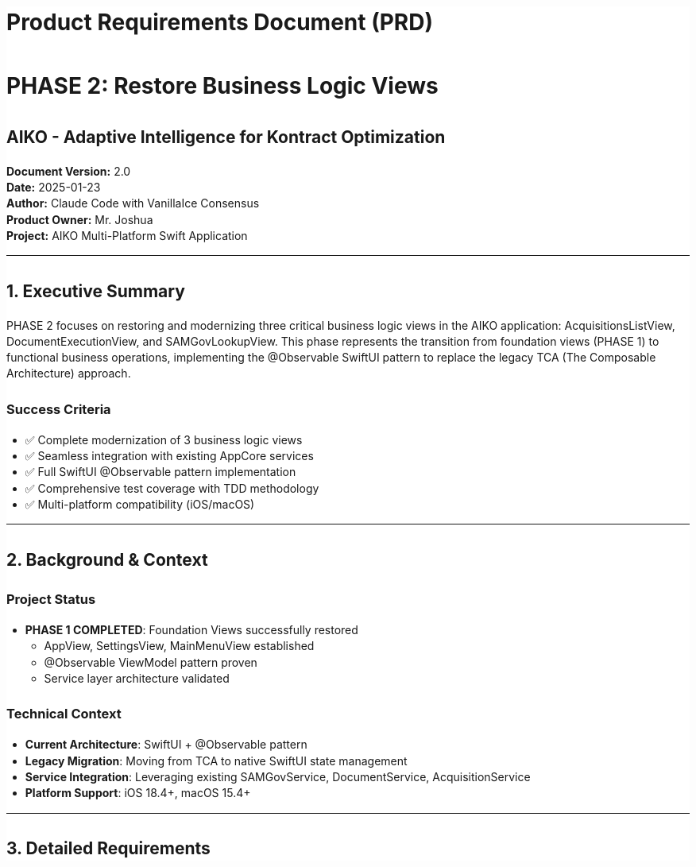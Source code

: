 # Product Requirements Document (PRD)
# PHASE 2: Restore Business Logic Views
## AIKO - Adaptive Intelligence for Kontract Optimization

**Document Version:** 2.0  
**Date:** 2025-01-23  
**Author:** Claude Code with VanillaIce Consensus  
**Product Owner:** Mr. Joshua  
**Project:** AIKO Multi-Platform Swift Application

---

## 1. Executive Summary

PHASE 2 focuses on restoring and modernizing three critical business logic views in the AIKO application: AcquisitionsListView, DocumentExecutionView, and SAMGovLookupView. This phase represents the transition from foundation views (PHASE 1) to functional business operations, implementing the @Observable SwiftUI pattern to replace the legacy TCA (The Composable Architecture) approach.

### Success Criteria
- ✅ Complete modernization of 3 business logic views
- ✅ Seamless integration with existing AppCore services
- ✅ Full SwiftUI @Observable pattern implementation
- ✅ Comprehensive test coverage with TDD methodology
- ✅ Multi-platform compatibility (iOS/macOS)

---

## 2. Background & Context

### Project Status
- **PHASE 1 COMPLETED**: Foundation Views successfully restored
  - AppView, SettingsView, MainMenuView established
  - @Observable ViewModel pattern proven
  - Service layer architecture validated
  
### Technical Context
- **Current Architecture**: SwiftUI + @Observable pattern
- **Legacy Migration**: Moving from TCA to native SwiftUI state management
- **Service Integration**: Leveraging existing SAMGovService, DocumentService, AcquisitionService
- **Platform Support**: iOS 18.4+, macOS 15.4+

---

## 3. Detailed Requirements
